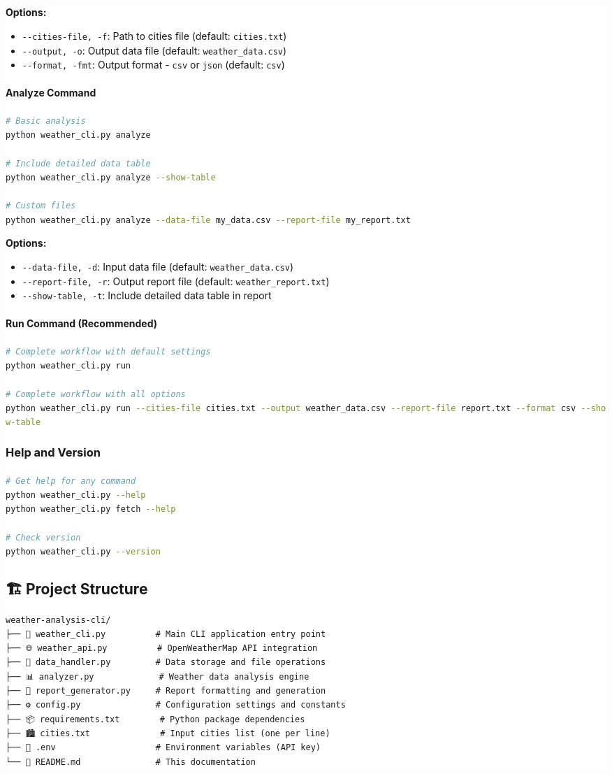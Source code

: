 **Options:**
- `--cities-file, -f`: Path to cities file (default: `cities.txt`)
- `--output, -o`: Output data file (default: `weather_data.csv`)
- `--format, -fmt`: Output format - `csv` or `json` (default: `csv`)

#### Analyze Command
```bash
# Basic analysis
python weather_cli.py analyze

# Include detailed data table
python weather_cli.py analyze --show-table

# Custom files
python weather_cli.py analyze --data-file my_data.csv --report-file my_report.txt
```

**Options:**
- `--data-file, -d`: Input data file (default: `weather_data.csv`)
- `--report-file, -r`: Output report file (default: `weather_report.txt`)
- `--show-table, -t`: Include detailed data table in report

#### Run Command (Recommended)
```bash
# Complete workflow with default settings
python weather_cli.py run

# Complete workflow with all options
python weather_cli.py run --cities-file cities.txt --output weather_data.csv --report-file report.txt --format csv --show-table
```

### Help and Version
```bash
# Get help for any command
python weather_cli.py --help
python weather_cli.py fetch --help

# Check version
python weather_cli.py --version
```

## 🏗️ Project Structure

```
weather-analysis-cli/
├── 📄 weather_cli.py          # Main CLI application entry point
├── 🌐 weather_api.py          # OpenWeatherMap API integration
├── 💾 data_handler.py         # Data storage and file operations
├── 📊 analyzer.py             # Weather data analysis engine
├── 📝 report_generator.py     # Report formatting and generation
├── ⚙️ config.py               # Configuration settings and constants
├── 📦 requirements.txt        # Python package dependencies
├── 🏙️ cities.txt              # Input cities list (one per line)
├── 🔐 .env                    # Environment variables (API key)
└── 📖 README.md               # This documentation
```
